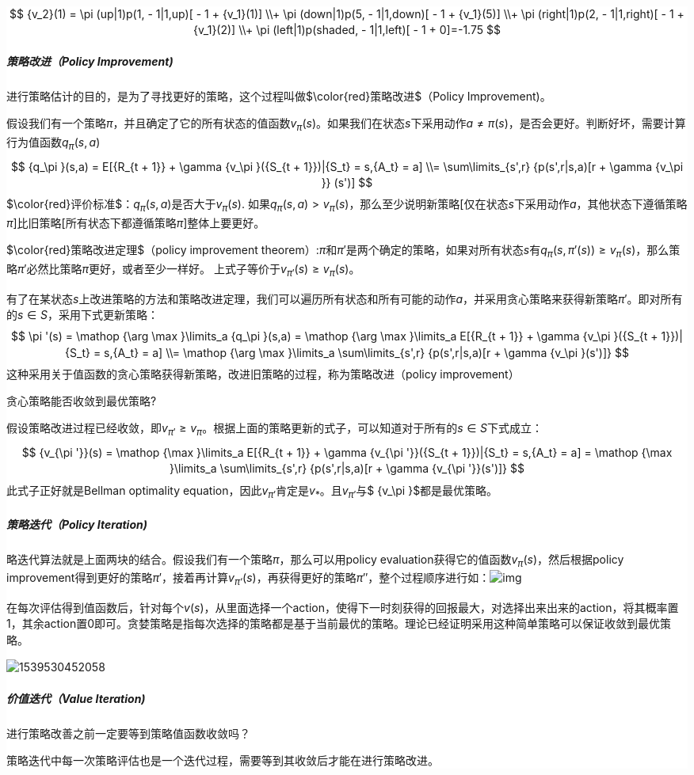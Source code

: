 
$$
{v_2}(1) = \pi (up|1)p(1, - 1|1,up)[ - 1 + {v_1}(1)] \\+ \pi (down|1)p(5, - 1|1,down)[ - 1 + {v_1}(5)] \\+ \pi (right|1)p(2, - 1|1,right)[ - 1 + {v_1}(2)] \\+ \pi (left|1)p(shaded, - 1|1,left)[ - 1 + 0]=-1.75
$$

##### 策略改进（Policy Improvement)

进行策略估计的目的，是为了寻找更好的策略，这个过程叫做$\color{red}策略改进$（Policy Improvement)。

假设我们有一个策略$\pi$，并且确定了它的所有状态的值函数$v_\pi(s)$。如果我们在状态$s$下采用动作$a \ne \pi (s)$，是否会更好。判断好坏，需要计算行为值函数${q_\pi }(s,a)$
$$
{q_\pi }(s,a) = E[{R_{t + 1}} + \gamma {v_\pi }({S_{t + 1}})|{S_t} = s,{A_t} = a] \\= \sum\limits_{s',r} {p(s',r|s,a)[r + \gamma {v_\pi }} (s')]
$$
$\color{red}评价标准$：${q_\pi }(s,a)$是否大于$v_\pi(s)$. 如果${q_\pi }(s,a)>v_\pi(s)$，那么至少说明新策略[仅在状态$s$下采用动作$a$，其他状态下遵循策略$\pi$]比旧策略[所有状态下都遵循策略$\pi$]整体上要更好。

$\color{red}策略改进定理$（policy improvement theorem）:$\pi$和$\pi'$是两个确定的策略，如果对所有状态$s$有${q_\pi }(s,\pi '(s)) \geqslant {v_\pi }(s)$，那么策略$\pi'$必然比策略$\pi$更好，或者至少一样好。
上式子等价于${v_{\pi '}}(s) \geqslant {v_\pi }(s)$。

有了在某状态$s$上改进策略的方法和策略改进定理，我们可以遍历所有状态和所有可能的动作$a$，并采用贪心策略来获得新策略$\pi'$。即对所有的$s \in S$，采用下式更新策略：
$$
\pi '(s) = \mathop {\arg \max }\limits_a {q_\pi }(s,a) = \mathop {\arg \max }\limits_a E[{R_{t + 1}} + \gamma {v_\pi }({S_{t + 1}})|{S_t} = s,{A_t} = a] \\= \mathop {\arg \max }\limits_a \sum\limits_{s',r} {p(s',r|s,a)[r + \gamma {v_\pi }(s')]}
$$
这种采用关于值函数的贪心策略获得新策略，改进旧策略的过程，称为策略改进（policy improvement）

贪心策略能否收敛到最优策略?

假设策略改进过程已经收敛，即${v_{\pi '}} \geqslant {v_\pi }$。根据上面的策略更新的式子，可以知道对于所有的$s \in S$下式成立：
$$
{v_{\pi '}}(s) = \mathop {\max }\limits_a E[{R_{t + 1}} + \gamma {v_{\pi '}}({S_{t + 1}})|{S_t} = s,{A_t} = a] = \mathop {\max }\limits_a \sum\limits_{s',r} {p(s',r|s,a)[r + \gamma {v_{\pi '}}(s')]}
$$
此式子正好就是Bellman optimality equation，因此${v_{\pi '}}$肯定是$v_*$。且${v_{\pi '}}$与$ {v_\pi }$都是最优策略。

##### 策略迭代（Policy Iteration)

略迭代算法就是上面两块的结合。假设我们有一个策略$\pi$，那么可以用policy evaluation获得它的值函数$v_\pi(s)$，然后根据policy improvement得到更好的策略$\pi'$，接着再计算$v_{\pi‘}(s)$，再获得更好的策略$\pi''$，整个过程顺序进行如：![img](201019436259.png)

在每次评估得到值函数后，针对每个$v(s)$，从里面选择一个action，使得下一时刻获得的回报最大，对选择出来出来的action，将其概率置1，其余action置0即可。贪婪策略是指每次选择的策略都是基于当前最优的策略。理论已经证明采用这种简单策略可以保证收敛到最优策略。

![1539530452058](1539530452058.png)

##### 价值迭代（Value Iteration)

进行策略改善之前一定要等到策略值函数收敛吗？

策略迭代中每一次策略评估也是一个迭代过程，需要等到其收敛后才能在进行策略改进。
